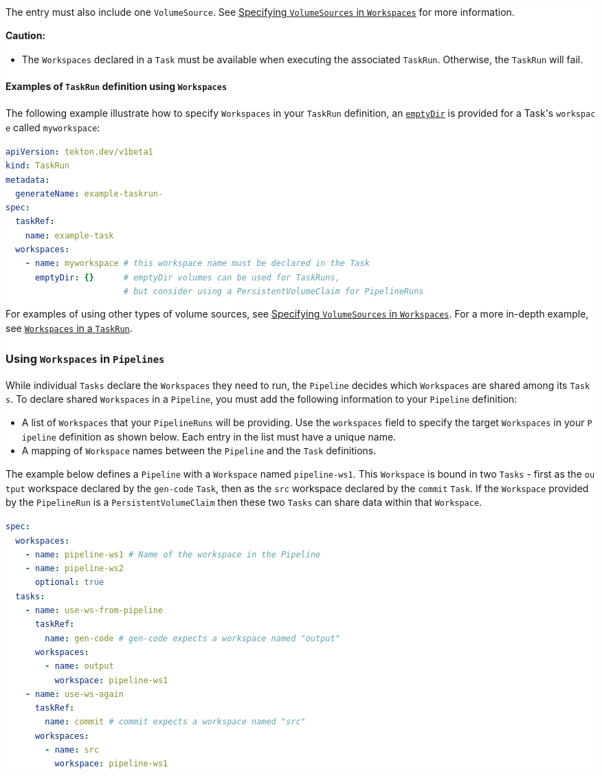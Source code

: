 The entry must also include one `VolumeSource`. See [Specifying `VolumeSources` in `Workspaces`](#specifying-volumesources-in-workspaces) for more information.

**Caution:**
- The `Workspaces` declared in a `Task` must be available when executing the associated `TaskRun`.
  Otherwise, the `TaskRun` will fail.

#### Examples of `TaskRun` definition using `Workspaces`

The following example illustrate how to specify `Workspaces` in your `TaskRun` definition,
an [`emptyDir`](https://kubernetes.io/docs/concepts/storage/volumes/#emptydir)
is provided for a Task's `workspace` called `myworkspace`:

```yaml
apiVersion: tekton.dev/v1beta1
kind: TaskRun
metadata:
  generateName: example-taskrun-
spec:
  taskRef:
    name: example-task
  workspaces:
    - name: myworkspace # this workspace name must be declared in the Task
      emptyDir: {}      # emptyDir volumes can be used for TaskRuns, 
                        # but consider using a PersistentVolumeClaim for PipelineRuns
```
For examples of using other types of volume sources, see [Specifying `VolumeSources` in `Workspaces`](#specifying-volumesources-in-workspaces).
For a more in-depth example, see [`Workspaces` in a `TaskRun`](https://github.com/tektoncd/pipeline/tree/release-v0.23.x/examples/v1beta1/taskruns/workspace.yaml).

### Using `Workspaces` in `Pipelines`

While individual `Tasks` declare the `Workspaces` they need to run, the `Pipeline` decides
which `Workspaces` are shared among its `Tasks`. To declare shared `Workspaces` in a `Pipeline`,
you must add the following information to your `Pipeline` definition:

- A list of `Workspaces` that your `PipelineRuns` will be providing. Use the `workspaces` field to
  specify the target `Workspaces` in your `Pipeline` definition as shown below. Each entry in the
  list must have a unique name.
- A mapping of `Workspace` names between the `Pipeline` and the `Task` definitions.

The example below defines a `Pipeline` with a `Workspace` named `pipeline-ws1`. This
`Workspace` is bound in two `Tasks` - first as the `output` workspace declared by the `gen-code`
`Task`, then as the `src` workspace declared by the `commit` `Task`. If the `Workspace`
provided by the `PipelineRun` is a `PersistentVolumeClaim` then these two `Tasks` can share
data within that `Workspace`.

```yaml
spec:
  workspaces:
    - name: pipeline-ws1 # Name of the workspace in the Pipeline
    - name: pipeline-ws2
      optional: true
  tasks:
    - name: use-ws-from-pipeline
      taskRef:
        name: gen-code # gen-code expects a workspace named "output"
      workspaces:
        - name: output
          workspace: pipeline-ws1
    - name: use-ws-again
      taskRef:
        name: commit # commit expects a workspace named "src"
      workspaces:
        - name: src
          workspace: pipeline-ws1
```